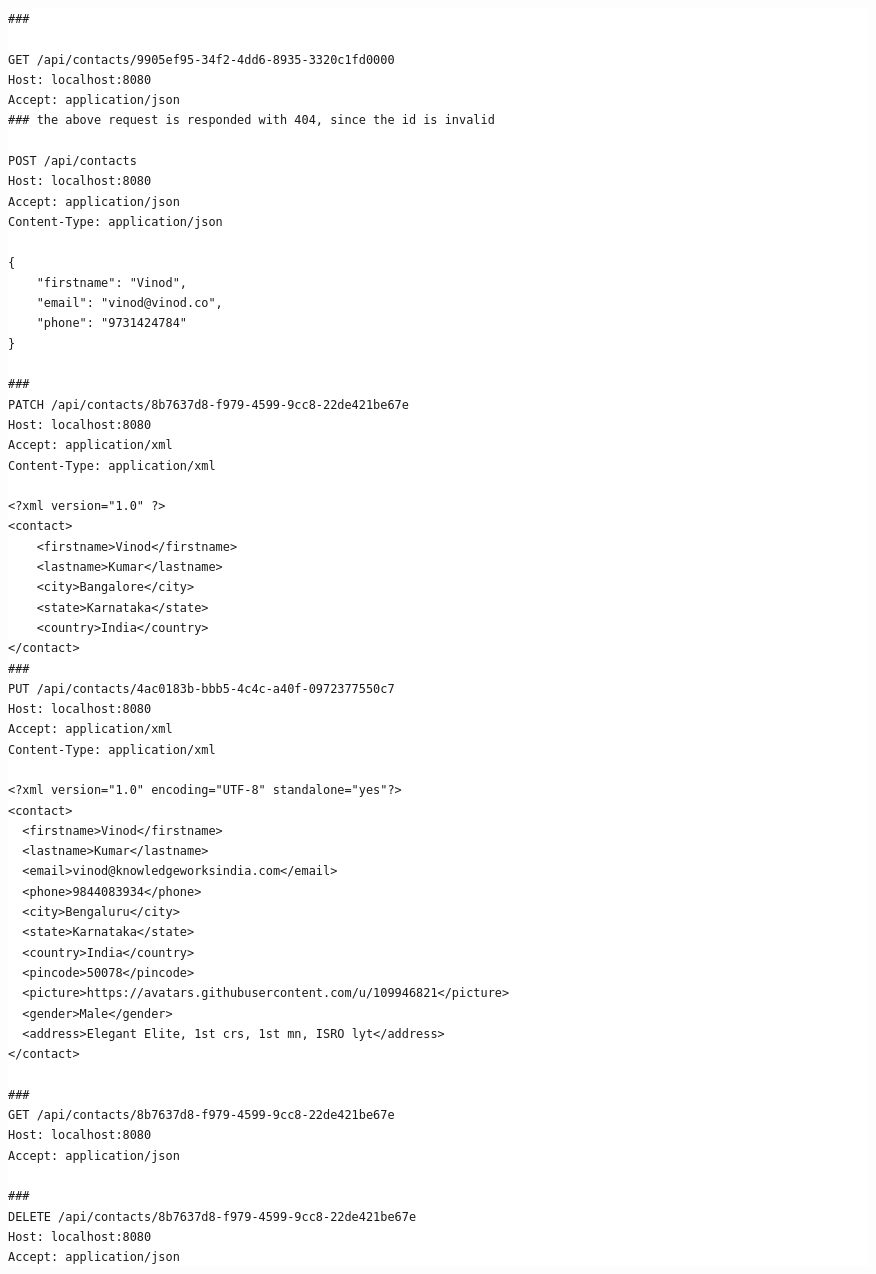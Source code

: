 ```http
###

GET /api/contacts/9905ef95-34f2-4dd6-8935-3320c1fd0000
Host: localhost:8080
Accept: application/json
### the above request is responded with 404, since the id is invalid

POST /api/contacts
Host: localhost:8080
Accept: application/json
Content-Type: application/json

{
    "firstname": "Vinod",
    "email": "vinod@vinod.co",
    "phone": "9731424784"
}

###
PATCH /api/contacts/8b7637d8-f979-4599-9cc8-22de421be67e
Host: localhost:8080
Accept: application/xml
Content-Type: application/xml

<?xml version="1.0" ?>
<contact>
    <firstname>Vinod</firstname>
    <lastname>Kumar</lastname>
    <city>Bangalore</city>
    <state>Karnataka</state>
    <country>India</country>
</contact>
###
PUT /api/contacts/4ac0183b-bbb5-4c4c-a40f-0972377550c7
Host: localhost:8080
Accept: application/xml
Content-Type: application/xml

<?xml version="1.0" encoding="UTF-8" standalone="yes"?>
<contact>
  <firstname>Vinod</firstname>
  <lastname>Kumar</lastname>
  <email>vinod@knowledgeworksindia.com</email>
  <phone>9844083934</phone>
  <city>Bengaluru</city>
  <state>Karnataka</state>
  <country>India</country>
  <pincode>50078</pincode>
  <picture>https://avatars.githubusercontent.com/u/109946821</picture>
  <gender>Male</gender>
  <address>Elegant Elite, 1st crs, 1st mn, ISRO lyt</address>
</contact>

###
GET /api/contacts/8b7637d8-f979-4599-9cc8-22de421be67e
Host: localhost:8080
Accept: application/json

###
DELETE /api/contacts/8b7637d8-f979-4599-9cc8-22de421be67e
Host: localhost:8080
Accept: application/json

```